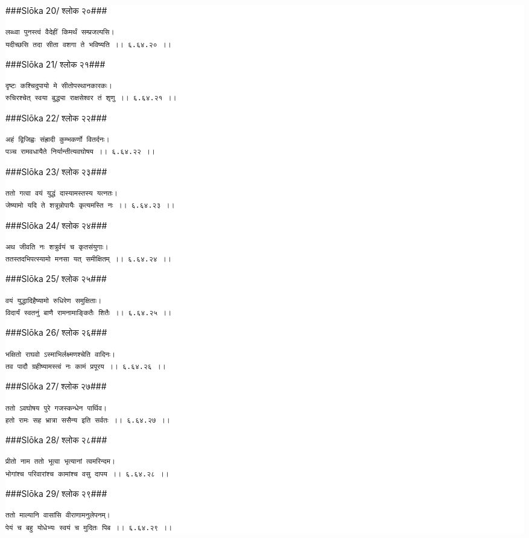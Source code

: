 
###Slōka 20/ श्लोक २०###


    लब्ध्वा पुनस्त्वं वैदेहीं किमर्थं सम्प्रजल्पसि।
    यदीच्छसि तदा सीता वशगा ते भविष्यति ।। ६.६४.२० ।।


###Slōka 21/ श्लोक २१###


    दृष्टः कश्चिदुपायो मे सीतोपस्थानकारकः।
    रुचिरश्चेत् स्वया बुद्ध्या राक्षसेश्वर तं शृणु ।। ६.६४.२१ ।।


###Slōka 22/ श्लोक २२###


    अहं द्विजिह्वः संह्रादी कुम्भकर्णो वितर्दनः।
    पञ्च रामवधायैते निर्यान्तीत्यवघोषय ।। ६.६४.२२ ।।


###Slōka 23/ श्लोक २३###


    ततो गत्वा वयं युद्धं दास्यामस्तस्य यत्नतः।
    जेष्यामो यदि ते शत्रून्नोपायैः कृत्यमस्ति नः ।। ६.६४.२३ ।।


###Slōka 24/ श्लोक २४###


    अथ जीवति नः शत्रुर्वयं च कृतसंयुगाः।
    ततस्तदभिपत्स्यामो मनसा यत् समीक्षितम् ।। ६.६४.२४ ।।


###Slōka 25/ श्लोक २५###


    वयं युद्धादिहैष्यामो रुधिरेण समुक्षिताः।
    विदार्यं स्वतनुं बाणै रामनामाङ्कितैः शितैः ।। ६.६४.२५ ।।


###Slōka 26/ श्लोक २६###


    भक्षितो राघवो ऽस्माभिर्लक्ष्मणश्चेति वादिनः।
    तव पादौ ग्रहीष्यामस्त्वं नः कामं प्रपूरय ।। ६.६४.२६ ।।


###Slōka 27/ श्लोक २७###


    ततो ऽवघोषय पुरे गजस्कन्धेन पार्थिव।
    हतो रामः सह भ्रात्रा ससैन्य इति सर्वतः ।। ६.६४.२७ ।।


###Slōka 28/ श्लोक २८###


    प्रीतो नाम ततो भूत्वा भृत्यानां त्वमरिन्दम।
    भोगांश्च परिवारांश्च कामांश्च वसु दापय ।। ६.६४.२८ ।।


###Slōka 29/ श्लोक २९###


    ततो माल्यानि वासांसि वीराणामनुलेपनम्।
    पेयं च बहु योधेभ्यः स्वयं च मुदितः पिब ।। ६.६४.२९ ।।

